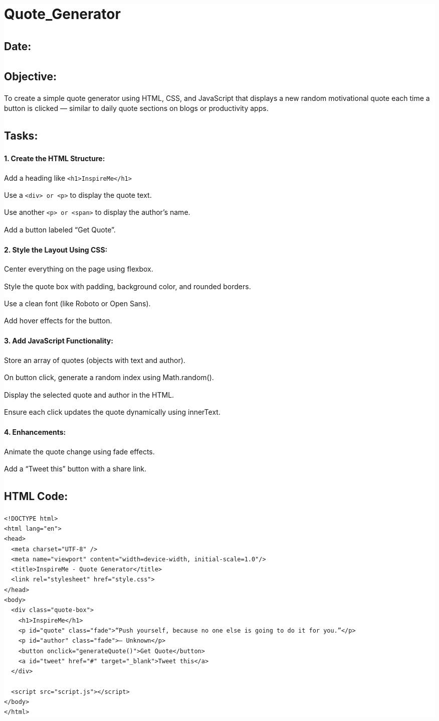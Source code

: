 # Quote_Generator
## Date:
## Objective:
To create a simple quote generator using HTML, CSS, and JavaScript that displays a new random motivational quote each time a button is clicked — similar to daily quote sections on blogs or productivity apps.

## Tasks:

#### 1. Create the HTML Structure:
Add a heading like ```<h1>InspireMe</h1>```

Use a ```<div> or <p>``` to display the quote text.

Use another ```<p> or <span>``` to display the author’s name.

Add a button labeled “Get Quote”.

#### 2. Style the Layout Using CSS:
Center everything on the page using flexbox.

Style the quote box with padding, background color, and rounded borders.

Use a clean font (like Roboto or Open Sans).

Add hover effects for the button.

#### 3. Add JavaScript Functionality:
Store an array of quotes (objects with text and author).

On button click, generate a random index using Math.random().

Display the selected quote and author in the HTML.

Ensure each click updates the quote dynamically using innerText.

#### 4. Enhancements:
Animate the quote change using fade effects.

Add a “Tweet this” button with a share link.
## HTML Code:
```
<!DOCTYPE html>
<html lang="en">
<head>
  <meta charset="UTF-8" />
  <meta name="viewport" content="width=device-width, initial-scale=1.0"/>
  <title>InspireMe - Quote Generator</title>
  <link rel="stylesheet" href="style.css">
</head>
<body>
  <div class="quote-box">
    <h1>InspireMe</h1>
    <p id="quote" class="fade">“Push yourself, because no one else is going to do it for you.”</p>
    <p id="author" class="fade">— Unknown</p>
    <button onclick="generateQuote()">Get Quote</button>
    <a id="tweet" href="#" target="_blank">Tweet this</a>
  </div>

  <script src="script.js"></script>
</body>
</html>
```